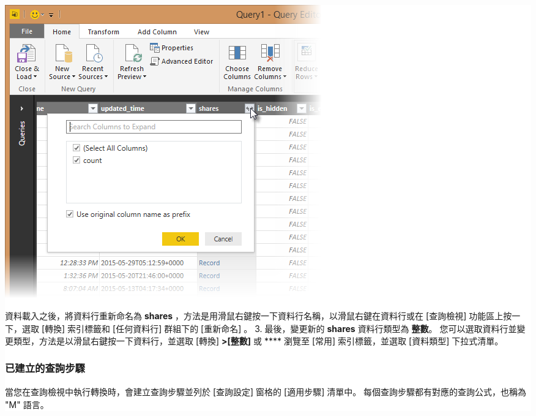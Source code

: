    ![](media/desktop-tutorial-facebook-analytics/15.png)
   
   資料載入之後，將資料行重新命名為 **shares** ，方法是用滑鼠右鍵按一下資料行名稱，以滑鼠右鍵在資料行或在 [查詢檢視]  功能區上按一下，選取 [轉換]  索引標籤和 [任何資料行]  群組下的 [重新命名]  。
3. 最後，變更新的 **shares** 資料行類型為 **整數**。 您可以選取資料行並變更類型，方法是以滑鼠右鍵按一下資料行，並選取 [轉換] **\>[整數]** 或 **** 瀏覽至 [常用] 索引標籤，並選取 [資料類型] 下拉式清單。

### <a name="query-steps-created"></a>已建立的查詢步驟
當您在查詢檢視中執行轉換時，會建立查詢步驟並列於 [查詢設定]  窗格的 [適用步驟]  清單中。 每個查詢步驟都有對應的查詢公式，也稱為 "M" 語言。
